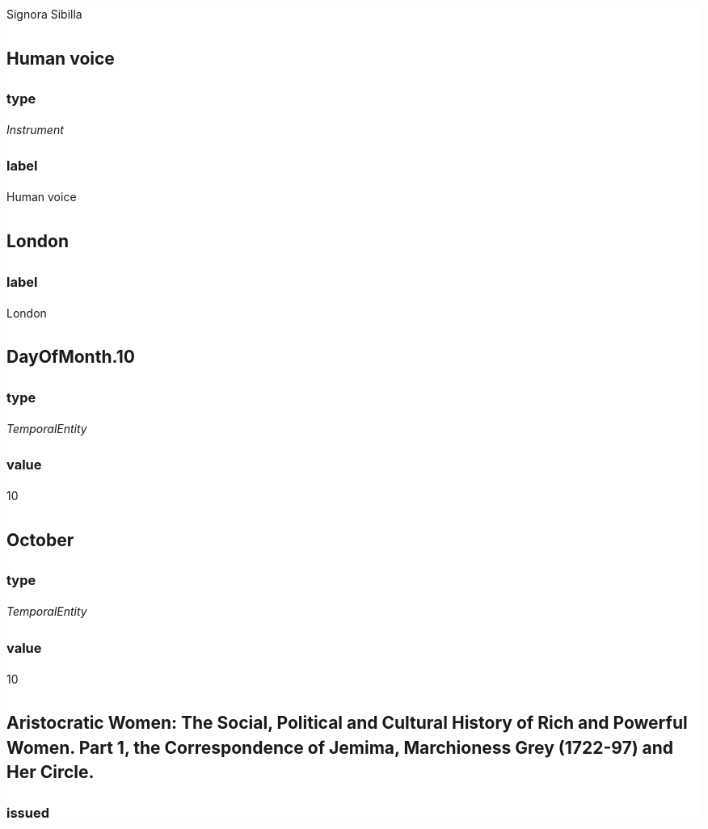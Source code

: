 
Signora Sibilla

## Human voice

### type


*Instrument*

### label


Human voice

## London

### label


London

## DayOfMonth.10

### type


*TemporalEntity*

### value


10

## October

### type


*TemporalEntity*

### value


10

## Aristocratic Women: The Social, Political and Cultural History of Rich and Powerful Women. Part 1, the Correspondence of Jemima, Marchioness Grey (1722-97) and Her Circle.  

### issued

